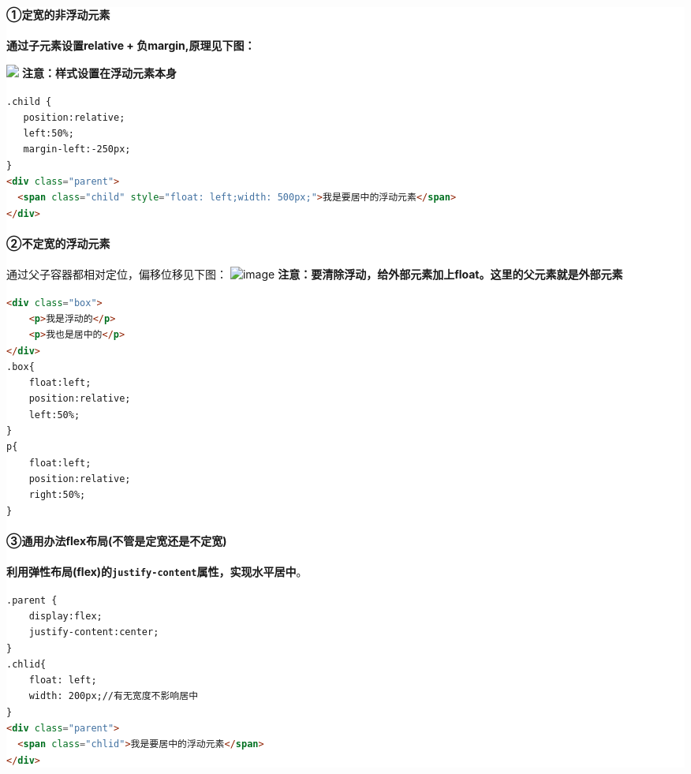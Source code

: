 #### ①定宽的非浮动元素

**通过子元素设置relative + 负margin,原理见下图：**

![](https://upload-images.jianshu.io/upload_images/24295319-ad6334027d038158?imageMogr2/auto-orient/strip%7CimageView2/2/w/1240)
**注意：样式设置在浮动元素本身**

```html
.child {
   position:relative;
   left:50%;
   margin-left:-250px;
}
<div class="parent">
  <span class="child" style="float: left;width: 500px;">我是要居中的浮动元素</span>
</div>

```

#### ②不定宽的浮动元素

通过父子容器都相对定位，偏移位移见下图：
![image](https://upload-images.jianshu.io/upload_images/24295319-d351b2156269f8f8?imageMogr2/auto-orient/strip%7CimageView2/2/w/1240)
**注意：要清除浮动，给外部元素加上float。这里的父元素就是外部元素**

```html
<div class="box">
    <p>我是浮动的</p>
    <p>我也是居中的</p>
</div>
.box{
    float:left;
    position:relative;
    left:50%;
}
p{
    float:left;
    position:relative;
    right:50%;
}

```

#### ③通用办法flex布局(不管是定宽还是不定宽)

**利用弹性布局(flex)的`justify-content`属性，实现水平居中**。

```html
.parent {
    display:flex;
    justify-content:center;
}
.chlid{
    float: left;
    width: 200px;//有无宽度不影响居中
}
<div class="parent">
  <span class="chlid">我是要居中的浮动元素</span>
</div>

```
